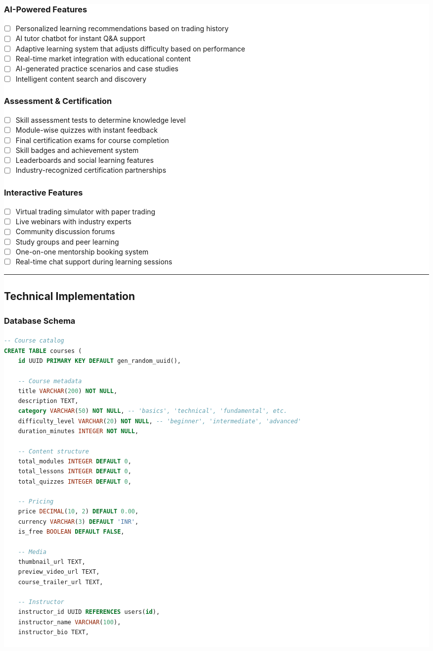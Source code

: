 ### AI-Powered Features
- [ ] Personalized learning recommendations based on trading history
- [ ] AI tutor chatbot for instant Q&A support
- [ ] Adaptive learning system that adjusts difficulty based on performance
- [ ] Real-time market integration with educational content
- [ ] AI-generated practice scenarios and case studies
- [ ] Intelligent content search and discovery

### Assessment & Certification
- [ ] Skill assessment tests to determine knowledge level
- [ ] Module-wise quizzes with instant feedback
- [ ] Final certification exams for course completion
- [ ] Skill badges and achievement system
- [ ] Leaderboards and social learning features
- [ ] Industry-recognized certification partnerships

### Interactive Features
- [ ] Virtual trading simulator with paper trading
- [ ] Live webinars with industry experts
- [ ] Community discussion forums
- [ ] Study groups and peer learning
- [ ] One-on-one mentorship booking system
- [ ] Real-time chat support during learning sessions

---

## Technical Implementation

### Database Schema

```sql
-- Course catalog
CREATE TABLE courses (
    id UUID PRIMARY KEY DEFAULT gen_random_uuid(),
    
    -- Course metadata
    title VARCHAR(200) NOT NULL,
    description TEXT,
    category VARCHAR(50) NOT NULL, -- 'basics', 'technical', 'fundamental', etc.
    difficulty_level VARCHAR(20) NOT NULL, -- 'beginner', 'intermediate', 'advanced'
    duration_minutes INTEGER NOT NULL,
    
    -- Content structure
    total_modules INTEGER DEFAULT 0,
    total_lessons INTEGER DEFAULT 0,
    total_quizzes INTEGER DEFAULT 0,
    
    -- Pricing
    price DECIMAL(10, 2) DEFAULT 0.00,
    currency VARCHAR(3) DEFAULT 'INR',
    is_free BOOLEAN DEFAULT FALSE,
    
    -- Media
    thumbnail_url TEXT,
    preview_video_url TEXT,
    course_trailer_url TEXT,
    
    -- Instructor
    instructor_id UUID REFERENCES users(id),
    instructor_name VARCHAR(100),
    instructor_bio TEXT,
    
```